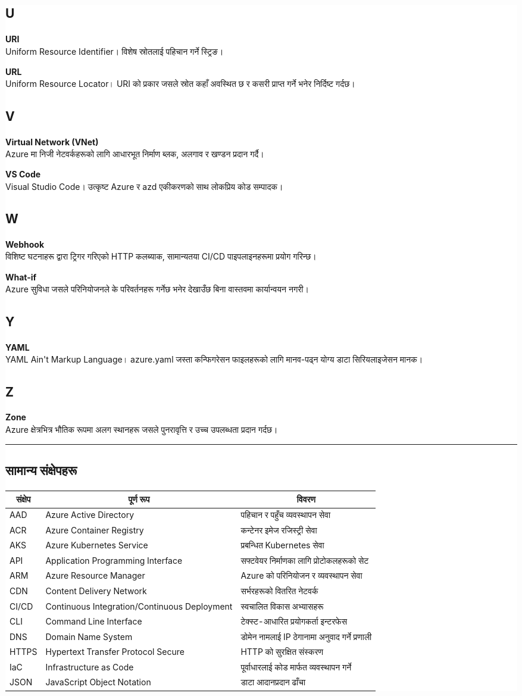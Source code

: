 ## U

**URI**  
Uniform Resource Identifier। विशेष स्रोतलाई पहिचान गर्ने स्ट्रिङ।

**URL**  
Uniform Resource Locator। URI को प्रकार जसले स्रोत कहाँ अवस्थित छ र कसरी प्राप्त गर्ने भनेर निर्दिष्ट गर्दछ।

## V

**Virtual Network (VNet)**  
Azure मा निजी नेटवर्कहरूको लागि आधारभूत निर्माण ब्लक, अलगाव र खण्डन प्रदान गर्दै।

**VS Code**  
Visual Studio Code। उत्कृष्ट Azure र azd एकीकरणको साथ लोकप्रिय कोड सम्पादक।

## W

**Webhook**  
विशिष्ट घटनाहरू द्वारा ट्रिगर गरिएको HTTP कलब्याक, सामान्यतया CI/CD पाइपलाइनहरूमा प्रयोग गरिन्छ।

**What-if**  
Azure सुविधा जसले परिनियोजनले के परिवर्तनहरू गर्नेछ भनेर देखाउँछ बिना वास्तवमा कार्यान्वयन नगरी।

## Y

**YAML**  
YAML Ain't Markup Language। azure.yaml जस्ता कन्फिगरेसन फाइलहरूको लागि मानव-पढ्न योग्य डाटा सिरियलाइजेसन मानक।

## Z

**Zone**  
Azure क्षेत्रभित्र भौतिक रूपमा अलग स्थानहरू जसले पुनरावृत्ति र उच्च उपलब्धता प्रदान गर्दछ।

---

## सामान्य संक्षेपहरू

| संक्षेप | पूर्ण रूप | विवरण |
|---------|-----------|-------------|
| AAD | Azure Active Directory | पहिचान र पहुँच व्यवस्थापन सेवा |
| ACR | Azure Container Registry | कन्टेनर इमेज रजिस्ट्री सेवा |
| AKS | Azure Kubernetes Service | प्रबन्धित Kubernetes सेवा |
| API | Application Programming Interface | सफ्टवेयर निर्माणका लागि प्रोटोकलहरूको सेट |
| ARM | Azure Resource Manager | Azure को परिनियोजन र व्यवस्थापन सेवा |
| CDN | Content Delivery Network | सर्भरहरूको वितरित नेटवर्क |
| CI/CD | Continuous Integration/Continuous Deployment | स्वचालित विकास अभ्यासहरू |
| CLI | Command Line Interface | टेक्स्ट-आधारित प्रयोगकर्ता इन्टरफेस |
| DNS | Domain Name System | डोमेन नामलाई IP ठेगानामा अनुवाद गर्ने प्रणाली |
| HTTPS | Hypertext Transfer Protocol Secure | HTTP को सुरक्षित संस्करण |
| IaC | Infrastructure as Code | पूर्वाधारलाई कोड मार्फत व्यवस्थापन गर्ने |
| JSON | JavaScript Object Notation | डाटा आदानप्रदान ढाँचा |
